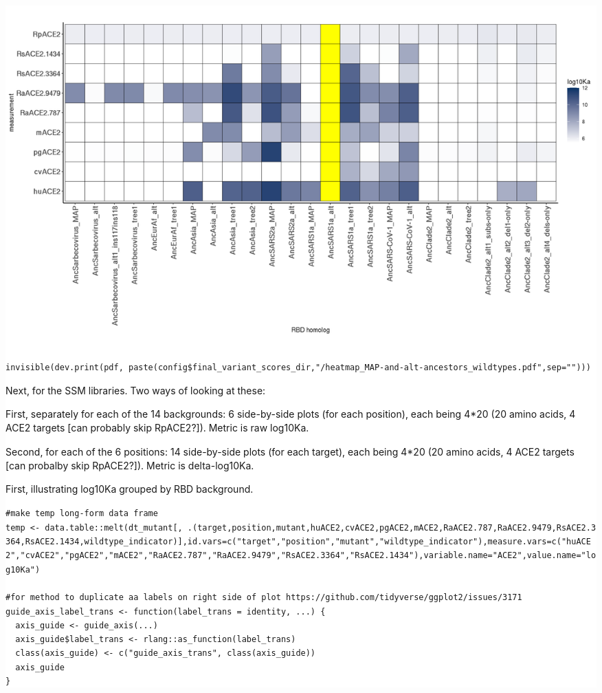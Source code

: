 <img src="barcode_to_genotype_phenotypes_files/figure-gfm/heatmap_wildtypes_MAP-and-alt-ancestors-1.png" style="display: block; margin: auto;" />

    invisible(dev.print(pdf, paste(config$final_variant_scores_dir,"/heatmap_MAP-and-alt-ancestors_wildtypes.pdf",sep="")))

Next, for the SSM libraries. Two ways of looking at these:

First, separately for each of the 14 backgrounds: 6 side-by-side plots
(for each position), each being 4\*20 (20 amino acids, 4 ACE2 targets
\[can probably skip RpACE2?\]). Metric is raw log10Ka.

Second, for each of the 6 positions: 14 side-by-side plots (for each
target), each being 4\*20 (20 amino acids, 4 ACE2 targets \[can probalby
skip RpACE2?\]). Metric is delta-log10Ka.

First, illustrating log10Ka grouped by RBD background.

    #make temp long-form data frame
    temp <- data.table::melt(dt_mutant[, .(target,position,mutant,huACE2,cvACE2,pgACE2,mACE2,RaACE2.787,RaACE2.9479,RsACE2.3364,RsACE2.1434,wildtype_indicator)],id.vars=c("target","position","mutant","wildtype_indicator"),measure.vars=c("huACE2","cvACE2","pgACE2","mACE2","RaACE2.787","RaACE2.9479","RsACE2.3364","RsACE2.1434"),variable.name="ACE2",value.name="log10Ka")

    #for method to duplicate aa labels on right side of plot https://github.com/tidyverse/ggplot2/issues/3171
    guide_axis_label_trans <- function(label_trans = identity, ...) {
      axis_guide <- guide_axis(...)
      axis_guide$label_trans <- rlang::as_function(label_trans)
      class(axis_guide) <- c("guide_axis_trans", class(axis_guide))
      axis_guide
    }

